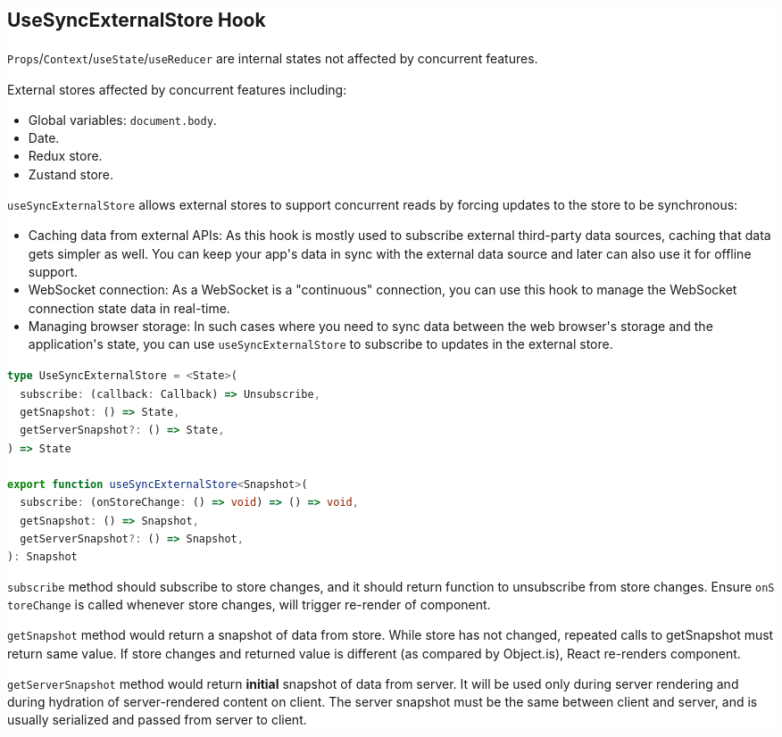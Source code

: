 ## UseSyncExternalStore Hook

`Props`/`Context`/`useState`/`useReducer` are internal states
not affected by concurrent features.

External stores affected by concurrent features including:

- Global variables: `document.body`.
- Date.
- Redux store.
- Zustand store.

`useSyncExternalStore` allows external stores to support concurrent reads
by forcing updates to the store to be synchronous:

- Caching data from external APIs:
  As this hook is mostly used to subscribe external third-party data sources,
  caching that data gets simpler as well.
  You can keep your app's data in sync with the external data source
  and later can also use it for offline support.
- WebSocket connection:
  As a WebSocket is a "continuous" connection,
  you can use this hook to manage the WebSocket connection state data in real-time.
- Managing browser storage:
  In such cases where you need to sync data
  between the web browser's storage and the application's state,
  you can use `useSyncExternalStore` to subscribe to updates in the external store.

```ts
type UseSyncExternalStore = <State>(
  subscribe: (callback: Callback) => Unsubscribe,
  getSnapshot: () => State,
  getServerSnapshot?: () => State,
) => State

export function useSyncExternalStore<Snapshot>(
  subscribe: (onStoreChange: () => void) => () => void,
  getSnapshot: () => Snapshot,
  getServerSnapshot?: () => Snapshot,
): Snapshot
```

`subscribe` method should subscribe to store changes,
and it should return function to unsubscribe from store changes.
Ensure `onStoreChange` is called whenever store changes,
will trigger re-render of component.

`getSnapshot` method would return a snapshot of data from store.
While store has not changed, repeated calls to getSnapshot must return same value.
If store changes and returned value is different (as compared by Object.is),
React re-renders component.

`getServerSnapshot` method would return **initial** snapshot of data from server.
It will be used only during server rendering
and during hydration of server-rendered content on client.
The server snapshot must be the same between client and server,
and is usually serialized and passed from server to client.

